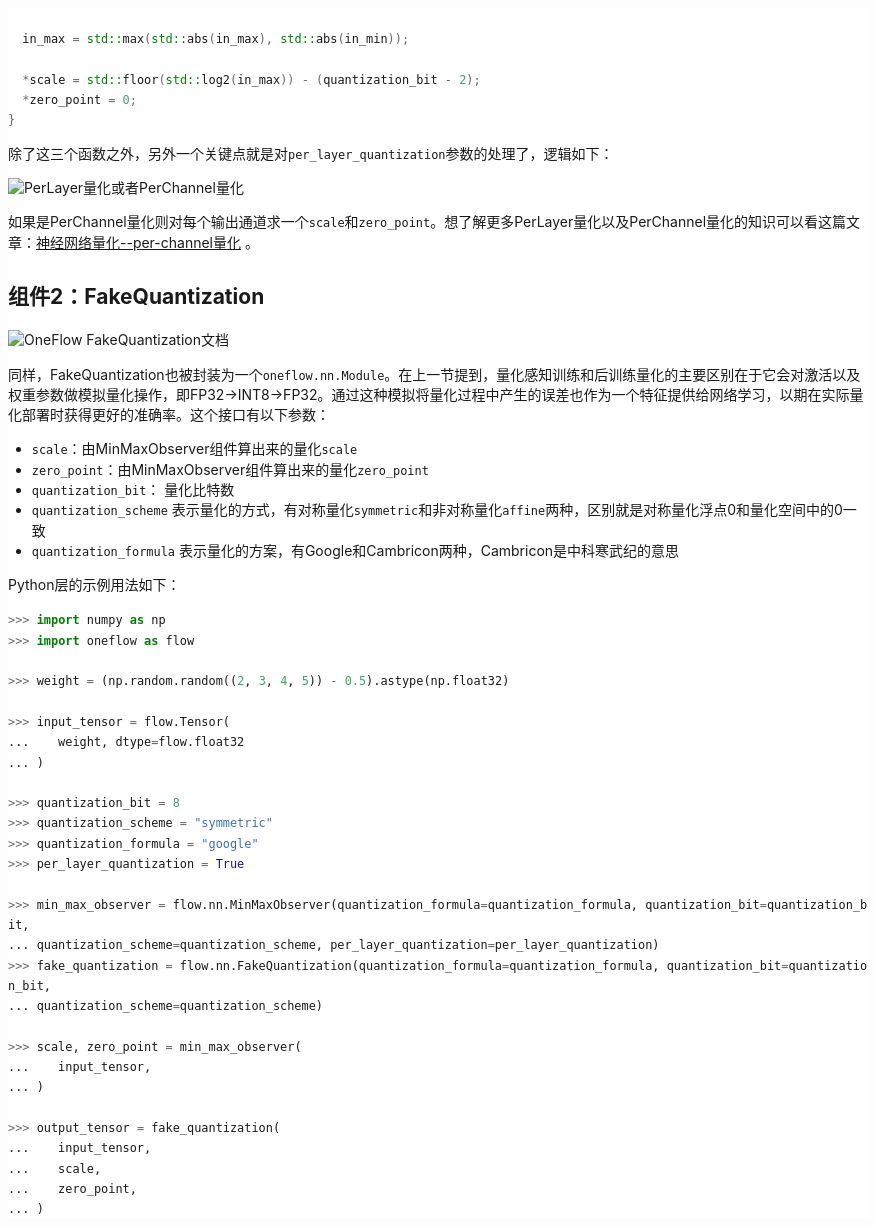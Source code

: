 ```cpp

  in_max = std::max(std::abs(in_max), std::abs(in_min));

  *scale = std::floor(std::log2(in_max)) - (quantization_bit - 2);
  *zero_point = 0;
}
```

除了这三个函数之外，另外一个关键点就是对`per_layer_quantization`参数的处理了，逻辑如下：

![PerLayer量化或者PerChannel量化](https://img-blog.csdnimg.cn/6a1316932dd54fac992d079cfc9e47d9.png?x-oss-process=image/watermark,type_ZmFuZ3poZW5naGVpdGk,shadow_10,text_aHR0cHM6Ly9ibG9nLmNzZG4ubmV0L2p1c3Rfc29ydA==,size_16,color_FFFFFF,t_70)

如果是PerChannel量化则对每个输出通道求一个`scale`和`zero_point`。想了解更多PerLayer量化以及PerChannel量化的知识可以看这篇文章：[神经网络量化--per-channel量化](https://mp.weixin.qq.com/s/Sy6cO9yunv3f8RvbI_ZDvg) 。


## 组件2：FakeQuantization

![OneFlow FakeQuantization文档](https://img-blog.csdnimg.cn/52a51a7b2c554b259e256ea397aaf4f7.png?x-oss-process=image/watermark,type_ZmFuZ3poZW5naGVpdGk,shadow_10,text_aHR0cHM6Ly9ibG9nLmNzZG4ubmV0L2p1c3Rfc29ydA==,size_16,color_FFFFFF,t_70)

同样，FakeQuantization也被封装为一个`oneflow.nn.Module`。在上一节提到，量化感知训练和后训练量化的主要区别在于它会对激活以及权重参数做模拟量化操作，即FP32->INT8->FP32。通过这种模拟将量化过程中产生的误差也作为一个特征提供给网络学习，以期在实际量化部署时获得更好的准确率。这个接口有以下参数：
- `scale`：由MinMaxObserver组件算出来的量化`scale`
- `zero_point`：由MinMaxObserver组件算出来的量化`zero_point`
- `quantization_bit`： 量化比特数
- `quantization_scheme` 表示量化的方式，有对称量化`symmetric`和非对称量化`affine`两种，区别就是对称量化浮点0和量化空间中的0一致
- `quantization_formula` 表示量化的方案，有Google和Cambricon两种，Cambricon是中科寒武纪的意思

Python层的示例用法如下：

```python
>>> import numpy as np
>>> import oneflow as flow

>>> weight = (np.random.random((2, 3, 4, 5)) - 0.5).astype(np.float32)

>>> input_tensor = flow.Tensor(
...    weight, dtype=flow.float32
... )

>>> quantization_bit = 8
>>> quantization_scheme = "symmetric"
>>> quantization_formula = "google"
>>> per_layer_quantization = True

>>> min_max_observer = flow.nn.MinMaxObserver(quantization_formula=quantization_formula, quantization_bit=quantization_bit,
... quantization_scheme=quantization_scheme, per_layer_quantization=per_layer_quantization)
>>> fake_quantization = flow.nn.FakeQuantization(quantization_formula=quantization_formula, quantization_bit=quantization_bit,
... quantization_scheme=quantization_scheme)

>>> scale, zero_point = min_max_observer(
...    input_tensor,
... )

>>> output_tensor = fake_quantization(
...    input_tensor,
...    scale,
...    zero_point,
... )
```

